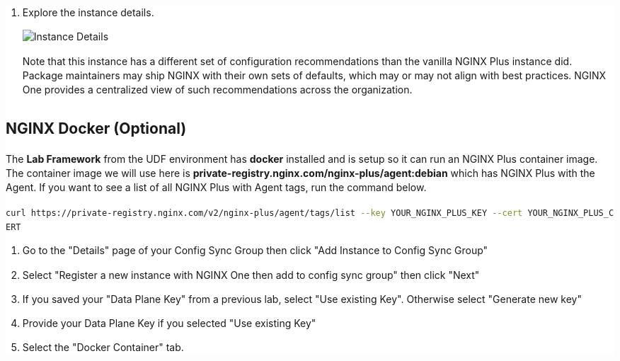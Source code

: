 1. Explore the instance details.

    ![Instance Details](media/lab4-3.png)

    Note that this instance has a different set of configuration recommendations than the vanilla NGINX Plus instance did. Package maintainers may ship NGINX with their own sets of defaults, which may or may not align with best practices. NGINX One provides a centralized view of such recommendations across the organization.

## NGINX Docker (Optional)

The **Lab Framework** from the UDF environment has **docker** installed and is setup so it can run an NGINX Plus container image. The container image we will use here is **private-registry.nginx.com/nginx-plus/agent:debian** which has NGINX Plus with the Agent. If you want to see a list of all NGINX Plus with Agent tags, run the command below.

```bash
curl https://private-registry.nginx.com/v2/nginx-plus/agent/tags/list --key YOUR_NGINX_PLUS_KEY --cert YOUR_NGINX_PLUS_CERT
```

1. Go to the "Details" page of your Config Sync Group then click "Add Instance to Config Sync Group"

1. Select "Register a new instance with NGINX One then add to config sync group" then click "Next"

1. If you saved your "Data Plane Key" from a previous lab, select "Use existing Key". Otherwise select "Generate new key"

1. Provide your Data Plane Key if you selected "Use existing Key"

1. Select the "Docker Container" tab.
